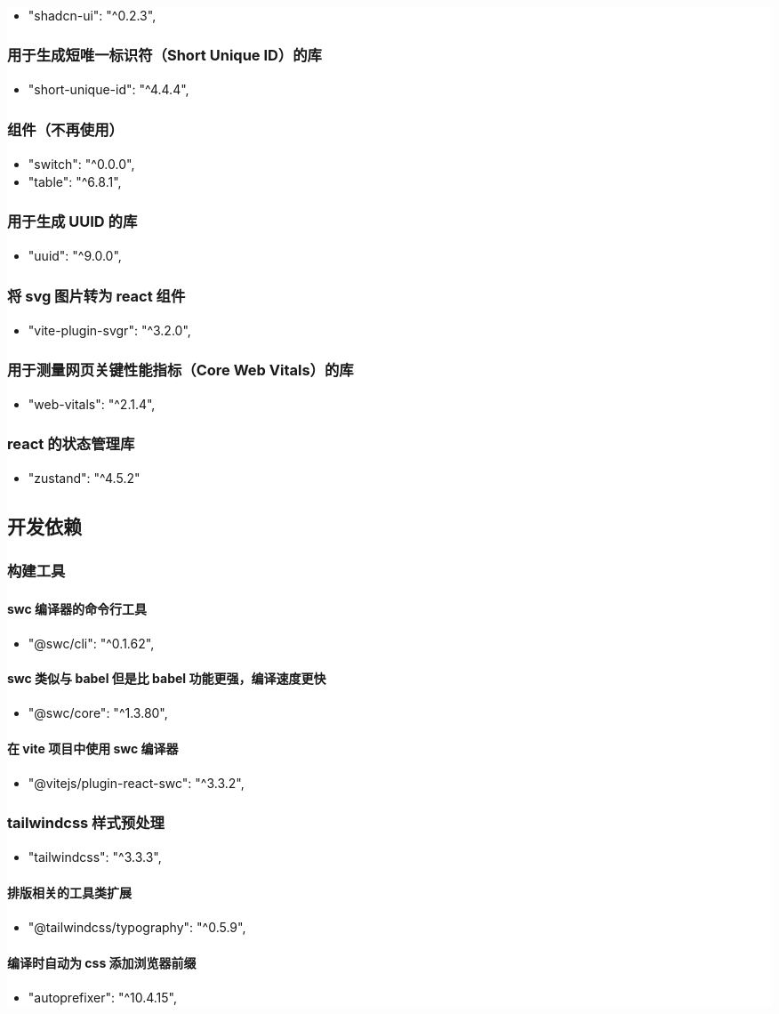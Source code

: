 - "shadcn-ui": "^0.2.3",

### 用于生成短唯一标识符（Short Unique ID）的库

- "short-unique-id": "^4.4.4",

### 组件（不再使用）

- "switch": "^0.0.0",
- "table": "^6.8.1",

### 用于生成 UUID 的库

- "uuid": "^9.0.0",

### 将 svg 图片转为 react 组件

- "vite-plugin-svgr": "^3.2.0",

### 用于测量网页关键性能指标（Core Web Vitals）的库

- "web-vitals": "^2.1.4",

### react 的状态管理库

- "zustand": "^4.5.2"

## 开发依赖

### 构建工具

#### swc 编译器的命令行工具

- "@swc/cli": "^0.1.62",

#### swc 类似与 babel 但是比 babel 功能更强，编译速度更快

- "@swc/core": "^1.3.80",

#### 在 vite 项目中使用 swc 编译器

- "@vitejs/plugin-react-swc": "^3.3.2",

### tailwindcss 样式预处理

- "tailwindcss": "^3.3.3",

#### 排版相关的工具类扩展

- "@tailwindcss/typography": "^0.5.9",

#### 编译时自动为 css 添加浏览器前缀

- "autoprefixer": "^10.4.15",

